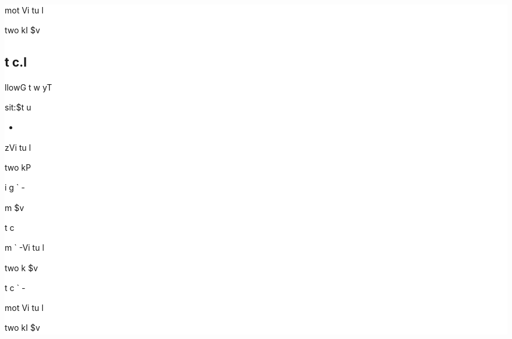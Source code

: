 mot
Vi
tu
l

two
kI
 $v

t
c.I
 -
llowG
t
w
yT


sit:$t
u
 


-
zVi
tu
l

two
kP


i
g \` -

m
 $v

t
c

m
 \` -Vi
tu
l

two
k $v

t
c \` -

mot
Vi
tu
l

two
kI
 $v
